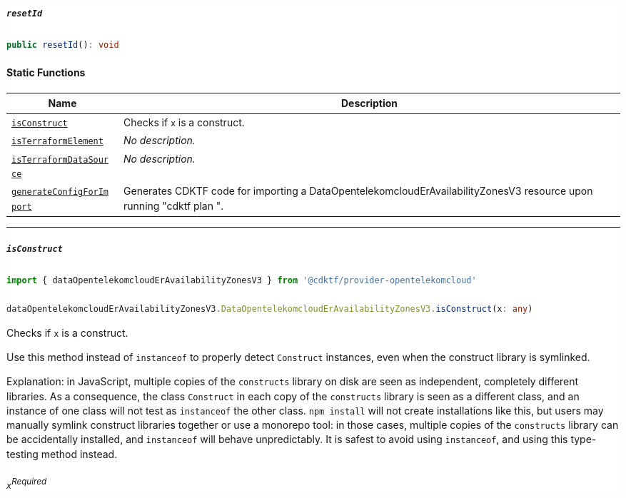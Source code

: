 ##### `resetId` <a name="resetId" id="@cdktf/provider-opentelekomcloud.dataOpentelekomcloudErAvailabilityZonesV3.DataOpentelekomcloudErAvailabilityZonesV3.resetId"></a>

```typescript
public resetId(): void
```

#### Static Functions <a name="Static Functions" id="Static Functions"></a>

| **Name** | **Description** |
| --- | --- |
| <code><a href="#@cdktf/provider-opentelekomcloud.dataOpentelekomcloudErAvailabilityZonesV3.DataOpentelekomcloudErAvailabilityZonesV3.isConstruct">isConstruct</a></code> | Checks if `x` is a construct. |
| <code><a href="#@cdktf/provider-opentelekomcloud.dataOpentelekomcloudErAvailabilityZonesV3.DataOpentelekomcloudErAvailabilityZonesV3.isTerraformElement">isTerraformElement</a></code> | *No description.* |
| <code><a href="#@cdktf/provider-opentelekomcloud.dataOpentelekomcloudErAvailabilityZonesV3.DataOpentelekomcloudErAvailabilityZonesV3.isTerraformDataSource">isTerraformDataSource</a></code> | *No description.* |
| <code><a href="#@cdktf/provider-opentelekomcloud.dataOpentelekomcloudErAvailabilityZonesV3.DataOpentelekomcloudErAvailabilityZonesV3.generateConfigForImport">generateConfigForImport</a></code> | Generates CDKTF code for importing a DataOpentelekomcloudErAvailabilityZonesV3 resource upon running "cdktf plan <stack-name>". |

---

##### `isConstruct` <a name="isConstruct" id="@cdktf/provider-opentelekomcloud.dataOpentelekomcloudErAvailabilityZonesV3.DataOpentelekomcloudErAvailabilityZonesV3.isConstruct"></a>

```typescript
import { dataOpentelekomcloudErAvailabilityZonesV3 } from '@cdktf/provider-opentelekomcloud'

dataOpentelekomcloudErAvailabilityZonesV3.DataOpentelekomcloudErAvailabilityZonesV3.isConstruct(x: any)
```

Checks if `x` is a construct.

Use this method instead of `instanceof` to properly detect `Construct`
instances, even when the construct library is symlinked.

Explanation: in JavaScript, multiple copies of the `constructs` library on
disk are seen as independent, completely different libraries. As a
consequence, the class `Construct` in each copy of the `constructs` library
is seen as a different class, and an instance of one class will not test as
`instanceof` the other class. `npm install` will not create installations
like this, but users may manually symlink construct libraries together or
use a monorepo tool: in those cases, multiple copies of the `constructs`
library can be accidentally installed, and `instanceof` will behave
unpredictably. It is safest to avoid using `instanceof`, and using
this type-testing method instead.

###### `x`<sup>Required</sup> <a name="x" id="@cdktf/provider-opentelekomcloud.dataOpentelekomcloudErAvailabilityZonesV3.DataOpentelekomcloudErAvailabilityZonesV3.isConstruct.parameter.x"></a>
